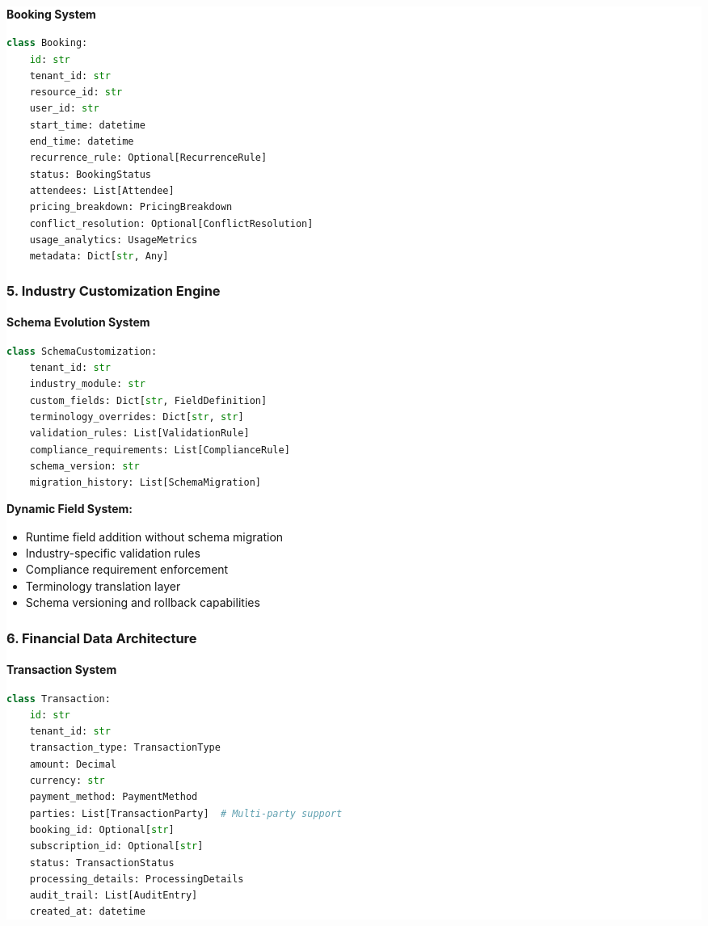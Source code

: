 **Booking System**
```python
class Booking:
    id: str
    tenant_id: str
    resource_id: str
    user_id: str
    start_time: datetime
    end_time: datetime
    recurrence_rule: Optional[RecurrenceRule]
    status: BookingStatus
    attendees: List[Attendee]
    pricing_breakdown: PricingBreakdown
    conflict_resolution: Optional[ConflictResolution]
    usage_analytics: UsageMetrics
    metadata: Dict[str, Any]
```

### 5. Industry Customization Engine

**Schema Evolution System**
```python
class SchemaCustomization:
    tenant_id: str
    industry_module: str
    custom_fields: Dict[str, FieldDefinition]
    terminology_overrides: Dict[str, str]
    validation_rules: List[ValidationRule]
    compliance_requirements: List[ComplianceRule]
    schema_version: str
    migration_history: List[SchemaMigration]
```

**Dynamic Field System:**
- Runtime field addition without schema migration
- Industry-specific validation rules
- Compliance requirement enforcement
- Terminology translation layer
- Schema versioning and rollback capabilities

### 6. Financial Data Architecture

**Transaction System**
```python
class Transaction:
    id: str
    tenant_id: str
    transaction_type: TransactionType
    amount: Decimal
    currency: str
    payment_method: PaymentMethod
    parties: List[TransactionParty]  # Multi-party support
    booking_id: Optional[str]
    subscription_id: Optional[str]
    status: TransactionStatus
    processing_details: ProcessingDetails
    audit_trail: List[AuditEntry]
    created_at: datetime
```
